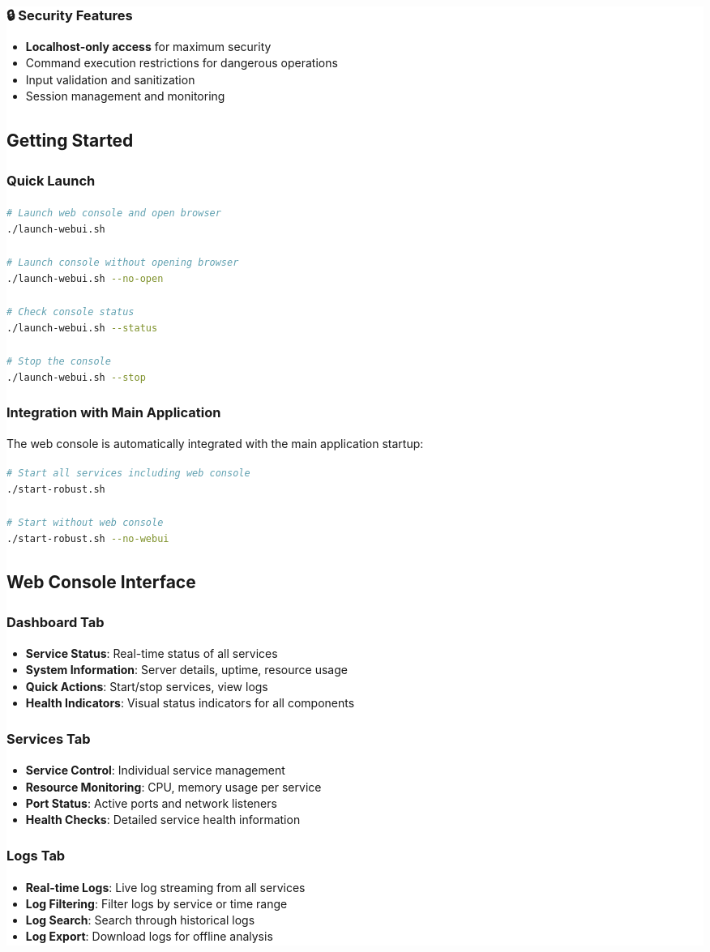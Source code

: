 ### 🔒 **Security Features**
- **Localhost-only access** for maximum security
- Command execution restrictions for dangerous operations
- Input validation and sanitization
- Session management and monitoring

## Getting Started

### Quick Launch

```bash
# Launch web console and open browser
./launch-webui.sh

# Launch console without opening browser
./launch-webui.sh --no-open

# Check console status
./launch-webui.sh --status

# Stop the console
./launch-webui.sh --stop
```

### Integration with Main Application

The web console is automatically integrated with the main application startup:

```bash
# Start all services including web console
./start-robust.sh

# Start without web console
./start-robust.sh --no-webui
```

## Web Console Interface

### Dashboard Tab
- **Service Status**: Real-time status of all services
- **System Information**: Server details, uptime, resource usage
- **Quick Actions**: Start/stop services, view logs
- **Health Indicators**: Visual status indicators for all components

### Services Tab
- **Service Control**: Individual service management
- **Resource Monitoring**: CPU, memory usage per service
- **Port Status**: Active ports and network listeners
- **Health Checks**: Detailed service health information

### Logs Tab
- **Real-time Logs**: Live log streaming from all services
- **Log Filtering**: Filter logs by service or time range
- **Log Search**: Search through historical logs
- **Log Export**: Download logs for offline analysis
